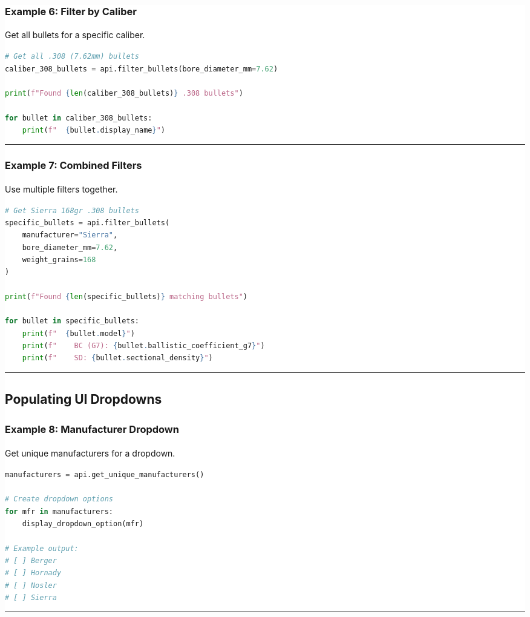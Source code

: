 
### Example 6: Filter by Caliber

Get all bullets for a specific caliber.

```python
# Get all .308 (7.62mm) bullets
caliber_308_bullets = api.filter_bullets(bore_diameter_mm=7.62)

print(f"Found {len(caliber_308_bullets)} .308 bullets")

for bullet in caliber_308_bullets:
    print(f"  {bullet.display_name}")
```

---

### Example 7: Combined Filters

Use multiple filters together.

```python
# Get Sierra 168gr .308 bullets
specific_bullets = api.filter_bullets(
    manufacturer="Sierra",
    bore_diameter_mm=7.62,
    weight_grains=168
)

print(f"Found {len(specific_bullets)} matching bullets")

for bullet in specific_bullets:
    print(f"  {bullet.model}")
    print(f"    BC (G7): {bullet.ballistic_coefficient_g7}")
    print(f"    SD: {bullet.sectional_density}")
```

---

## Populating UI Dropdowns

### Example 8: Manufacturer Dropdown

Get unique manufacturers for a dropdown.

```python
manufacturers = api.get_unique_manufacturers()

# Create dropdown options
for mfr in manufacturers:
    display_dropdown_option(mfr)

# Example output:
# [ ] Berger
# [ ] Hornady
# [ ] Nosler
# [ ] Sierra
```

---